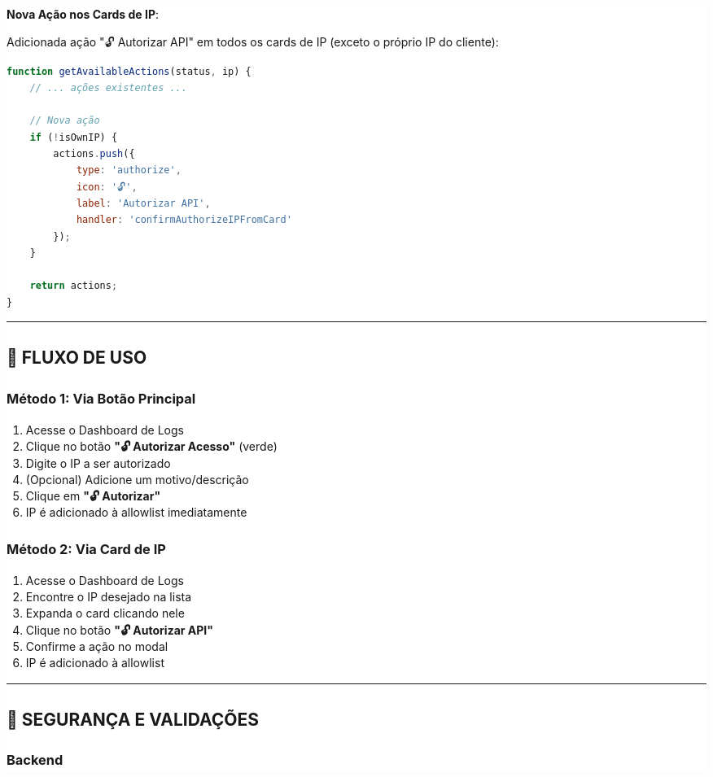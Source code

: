 ```javascript
```

**Nova Ação nos Cards de IP**:

Adicionada ação "🔓 Autorizar API" em todos os cards de IP (exceto o próprio IP do cliente):

```javascript
function getAvailableActions(status, ip) {
    // ... ações existentes ...
    
    // Nova ação
    if (!isOwnIP) {
        actions.push({ 
            type: 'authorize', 
            icon: '🔓', 
            label: 'Autorizar API', 
            handler: 'confirmAuthorizeIPFromCard' 
        });
    }
    
    return actions;
}
```

---

## 🎯 FLUXO DE USO

### Método 1: Via Botão Principal

1. Acesse o Dashboard de Logs
2. Clique no botão **"🔓 Autorizar Acesso"** (verde)
3. Digite o IP a ser autorizado
4. (Opcional) Adicione um motivo/descrição
5. Clique em **"🔓 Autorizar"**
6. IP é adicionado à allowlist imediatamente

### Método 2: Via Card de IP

1. Acesse o Dashboard de Logs
2. Encontre o IP desejado na lista
3. Expanda o card clicando nele
4. Clique no botão **"🔓 Autorizar API"**
5. Confirme a ação no modal
6. IP é adicionado à allowlist

---

## 🔐 SEGURANÇA E VALIDAÇÕES

### Backend
